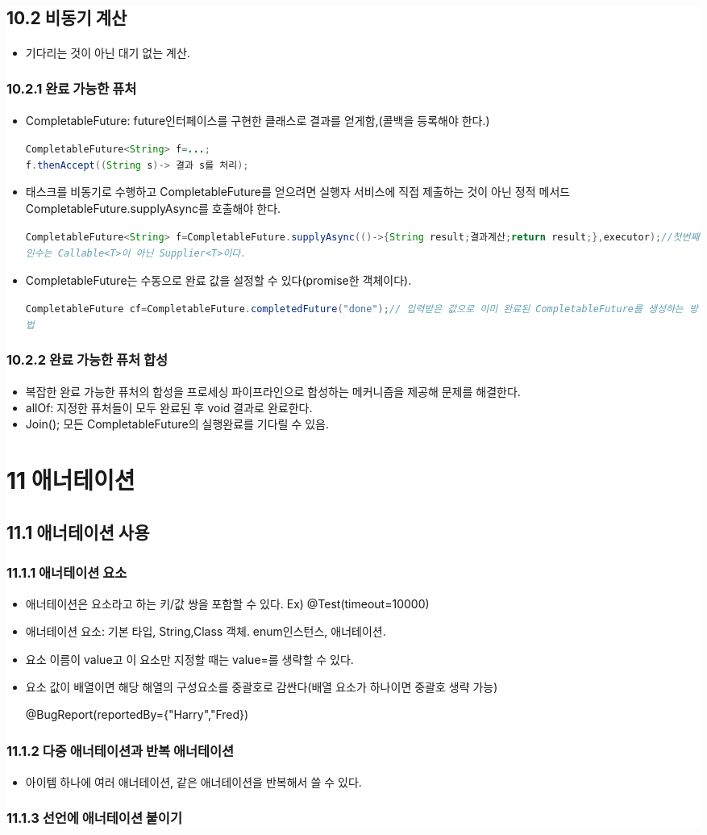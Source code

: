 ## 10.2 비동기 계산

* 기다리는 것이 아닌 대기 없는 계산.

### 10.2.1 완료 가능한 퓨처

* CompletableFuture: future인터페이스를 구현한 클래스로 결과를 얻게함,(콜백을 등록해야 한다.)

  ```java
  CompletableFuture<String> f=...;
  f.thenAccept((String s)-> 결과 s를 처리);
  ```

* 태스크를 비동기로 수행하고 CompletableFuture를 얻으려면 실행자 서비스에 직접 제출하는 것이 아닌 정적 메서드 CompletableFuture.supplyAsync를 호출해야 한다.

  ```java
  CompletableFuture<String> f=CompletableFuture.supplyAsync(()->{String result;결과계산;return result;},executor);//첫번째 인수는 Callable<T>이 아닌 Supplier<T>이다.
  ```

* CompletableFuture는 수동으로 완료 값을 설정할 수 있다(promise한 객체이다).

  ```java
  CompletableFuture cf=CompletableFuture.completedFuture("done");// 입력받은 값으로 이미 완료된 CompletableFuture를 생성하는 방법
  ```

### 10.2.2 완료 가능한 퓨처 합성

* 복잡한 완료 가능한 퓨처의 합성을 프로세싱 파이프라인으로 합성하는 메커니즘을 제공해 문제를 해결한다.
* allOf: 지정한 퓨처들이 모두 완료된 후 void 결과로 완료한다.
* Join(); 모든 CompletableFuture의 실행완료를 기다릴 수 있음.

# 11 애너테이션

## 11.1 애너테이션 사용

### 11.1.1 애너테이션 요소

* 애너테이션은 요소라고 하는 키/값 쌍을 포함할 수 있다. Ex) @Test(timeout=10000)

* 애너테이션 요소: 기본 타입, String,Class 객체. enum인스턴스, 애너테이션.

* 요소 이름이 value고 이 요소만 지정할 때는 value=를 생략할 수 있다.

* 요소 값이 배열이면 해당 해열의 구성요소를 중괄호로 감싼다(배열 요소가 하나이면 중괄호 생략 가능)

  @BugReport(reportedBy={"Harry","Fred})

### 11.1.2 다중 애너테이션과 반복 애너테이션

* 아이템 하나에 여러 애너테이션, 같은 애너테이션을 반복해서 쓸 수 있다.

### 11.1.3 선언에 애너테이션 붙이기
